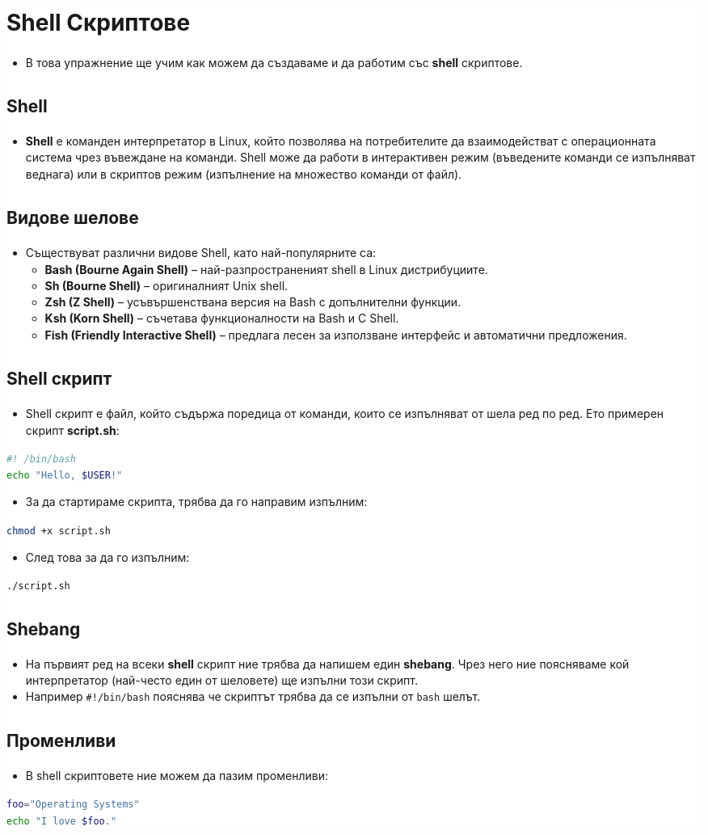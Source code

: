 # Shell Скриптове

- В това упражнение ще учим как можем да създаваме и да работим със **shell** скриптове.

## Shell

- **Shell** е команден интерпретатор в Linux, който позволява на потребителите да взаимодействат с операционната система чрез въвеждане на команди. Shell може да работи в интерактивен режим (въведените команди се изпълняват веднага) или в скриптов режим (изпълнение на множество команди от файл).

## Видове шелове

- Съществуват различни видове Shell, като най-популярните са:
    - **Bash (Bourne Again Shell)** – най-разпространеният shell в Linux дистрибуциите.
    - **Sh (Bourne Shell)** – оригиналният Unix shell.
    - **Zsh (Z Shell)** – усъвършенствана версия на Bash с допълнителни функции.
    - **Ksh (Korn Shell)** – съчетава функционалности на Bash и C Shell.
    - **Fish (Friendly Interactive Shell)** – предлага лесен за използване интерфейс и автоматични предложения.

## Shell скрипт

- Shell скрипт е файл, който съдържа поредица от команди, които се изпълняват от шела ред по ред. Ето примерен скрипт **script.sh**:
```bash
#! /bin/bash
echo "Hello, $USER!"
```

- За да стартираме скрипта, трябва да го направим изпълним:
```bash
chmod +x script.sh
```

- След това за да го изпълним:
```bash
./script.sh
```

## Shebang

- На първият ред на всеки **shell** скрипт ние трябва да напишем един **shebang**. Чрез него ние поясняваме кой интерпретатор (най-често един от шеловете) ще изпълни този скрипт.
- Например `#!/bin/bash` пояснява че скриптът трябва да се изпълни от `bash` шелът.

## Променливи

- В shell скриптовете ние можем да пазим променливи:
```bash
foo="Operating Systems"
echo "I love $foo."
```
